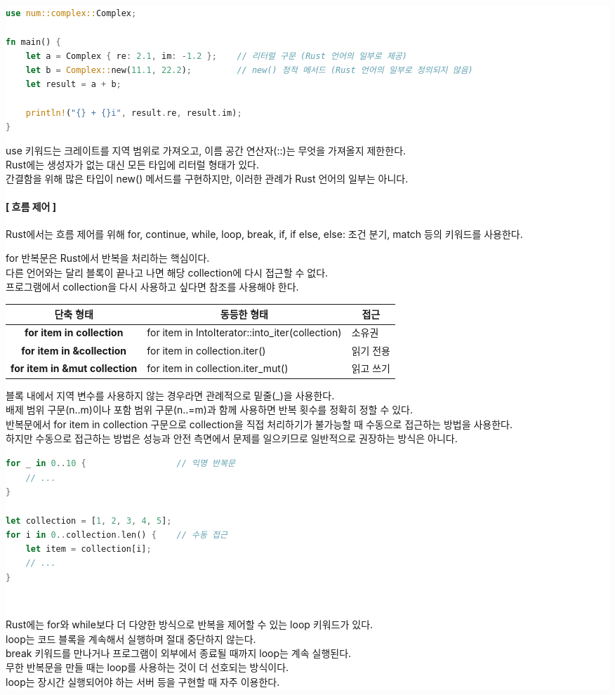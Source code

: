 ``` Rust
use num::complex::Complex;

fn main() {
    let a = Complex { re: 2.1, im: -1.2 };    // 리터럴 구문 (Rust 언어의 일부로 제공)
    let b = Complex::new(11.1, 22.2);         // new() 정적 메서드 (Rust 언어의 일부로 정의되지 않음)
    let result = a + b;

    println!("{} + {}i", result.re, result.im);
}
```

use 키워드는 크레이트를 지역 범위로 가져오고, 이름 공간 연산자(::)는 무엇을 가져올지 제한한다.  
Rust에는 생성자가 없는 대신 모든 타입에 리터럴 형태가 있다.  
간결함을 위해 많은 타입이 new() 메서드를 구현하지만, 이러한 관례가 Rust 언어의 일부는 아니다.

#### [ 흐름 제어 ]
Rust에서는 흐름 제어를 위해 for, continue, while, loop, break, if, if else, else: 조건 분기, match 등의 키워드를 사용한다.  

for 반복문은 Rust에서 반복을 처리하는 핵심이다.  
다른 언어와는 달리 블록이 끝나고 나면 해당 collection에 다시 접근할 수 없다.  
프로그램에서 collection을 다시 사용하고 싶다면 참조를 사용해야 한다.

| 단축 형태 | 동등한 형태 | 접근 |
| :------: | ----------- | --- |
| **for item in collection** | for item in IntoIterator::into_iter(collection) | 소유권 |
| **for item in &collection** | for item in collection.iter() | 읽기 전용 |
| **for item in &mut collection** | for item in collection.iter_mut() | 읽고 쓰기 |

블록 내에서 지역 변수를 사용하지 않는 경우라면 관례적으로 밑줄(_)을 사용한다.  
배제 범위 구문(n..m)이나 포함 범위 구문(n..=m)과 함께 사용하면 반복 횟수를 정확히 정할 수 있다.  
반복문에서 for item in collection 구문으로 collection을 직접 처리하기가 불가능할 때 수동으로 접근하는 방법을 사용한다.  
하지만 수동으로 접근하는 방법은 성능과 안전 측면에서 문제를 일으키므로 일반적으로 권장하는 방식은 아니다.

``` Rust
for _ in 0..10 {                  // 익명 반복문
    // ...
}

let collection = [1, 2, 3, 4, 5];
for i in 0..collection.len() {    // 수동 접근
    let item = collection[i];
    // ...
}
```
<br>

Rust에는 for와 while보다 더 다양한 방식으로 반복을 제어할 수 있는 loop 키워드가 있다.  
loop는 코드 블록을 계속해서 실행하며 절대 중단하지 않는다.  
break 키워드를 만나거나 프로그램이 외부에서 종료될 때까지 loop는 계속 실행된다.  
무한 반복문을 만들 때는 loop를 사용하는 것이 더 선호되는 방식이다.  
loop는 장시간 실행되어야 하는 서버 등을 구현할 때 자주 이용한다.
